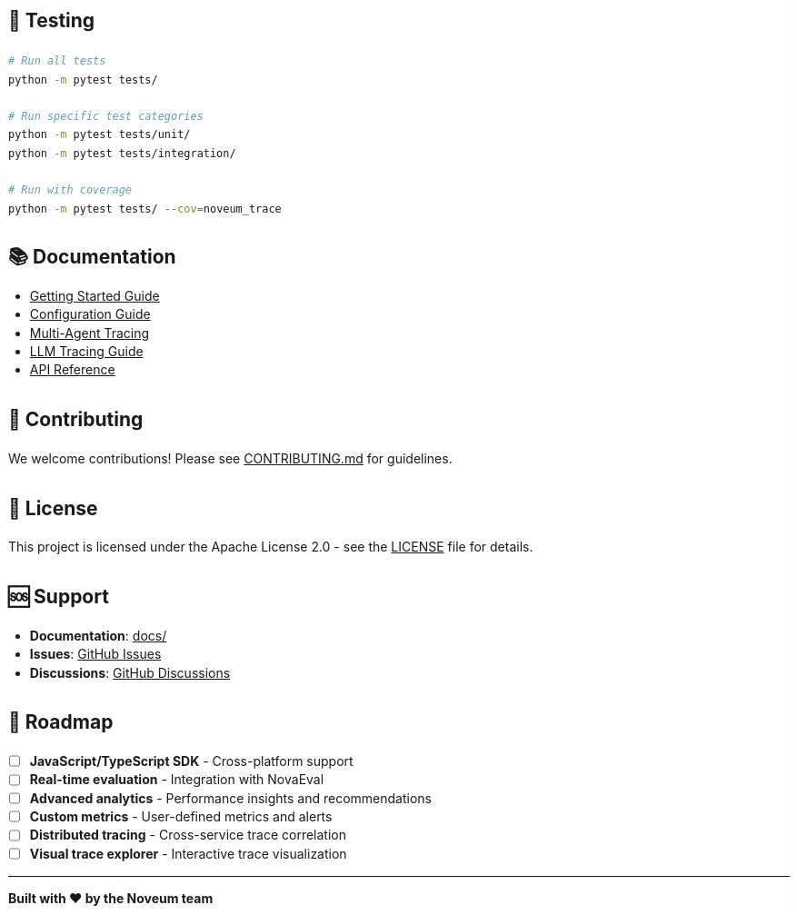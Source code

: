 ```
```

## 🧪 Testing

```bash
# Run all tests
python -m pytest tests/

# Run specific test categories
python -m pytest tests/unit/
python -m pytest tests/integration/

# Run with coverage
python -m pytest tests/ --cov=noveum_trace
```

## 📚 Documentation

- [Getting Started Guide](docs/getting-started/)
- [Configuration Guide](docs/guides/configuration.md)
- [Multi-Agent Tracing](docs/guides/multi-agent-tracing.md)
- [LLM Tracing Guide](docs/guides/llm-tracing.md)
- [API Reference](docs/api/)

## 🤝 Contributing

We welcome contributions! Please see [CONTRIBUTING.md](CONTRIBUTING.md) for guidelines.

## 📄 License

This project is licensed under the Apache License 2.0 - see the [LICENSE](LICENSE) file for details.

## 🆘 Support

- **Documentation**: [docs/](docs/)
- **Issues**: [GitHub Issues](https://github.com/noveum/noveum-trace/issues)
- **Discussions**: [GitHub Discussions](https://github.com/noveum/noveum-trace/discussions)

## 🚀 Roadmap

- [ ] **JavaScript/TypeScript SDK** - Cross-platform support
- [ ] **Real-time evaluation** - Integration with NovaEval
- [ ] **Advanced analytics** - Performance insights and recommendations
- [ ] **Custom metrics** - User-defined metrics and alerts
- [ ] **Distributed tracing** - Cross-service trace correlation
- [ ] **Visual trace explorer** - Interactive trace visualization

---

**Built with ❤️ by the Noveum team**
